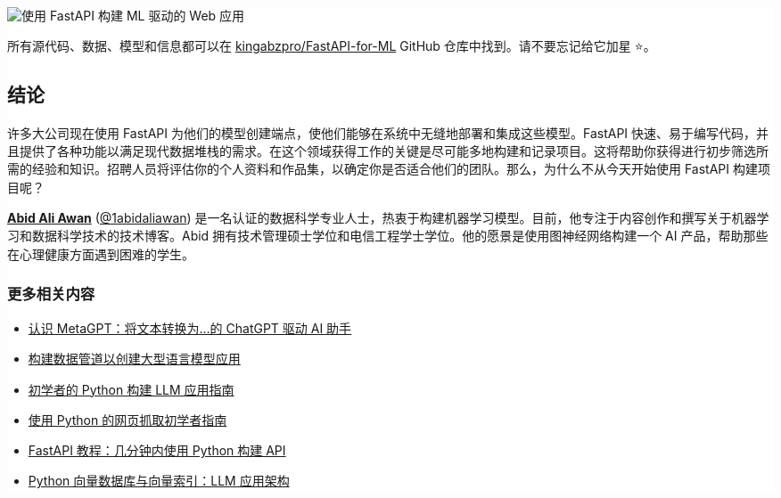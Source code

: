 ![使用 FastAPI 构建 ML 驱动的 Web 应用](../Images/3ea7ae08af0ae0c1b872a15a209ae326.png)

所有源代码、数据、模型和信息都可以在 [kingabzpro/FastAPI-for-ML](https://github.com/kingabzpro/FastAPI-for-ML) GitHub 仓库中找到。请不要忘记给它加星 ⭐。

## 结论

许多大公司现在使用 FastAPI 为他们的模型创建端点，使他们能够在系统中无缝地部署和集成这些模型。FastAPI 快速、易于编写代码，并且提供了各种功能以满足现代数据堆栈的需求。在这个领域获得工作的关键是尽可能多地构建和记录项目。这将帮助你获得进行初步筛选所需的经验和知识。招聘人员将评估你的个人资料和作品集，以确定你是否适合他们的团队。那么，为什么不从今天开始使用 FastAPI 构建项目呢？

[](https://www.polywork.com/kingabzpro)****[Abid Ali Awan](https://www.polywork.com/kingabzpro)**** ([@1abidaliawan](https://www.linkedin.com/in/1abidaliawan)) 是一名认证的数据科学专业人士，热衷于构建机器学习模型。目前，他专注于内容创作和撰写关于机器学习和数据科学技术的技术博客。Abid 拥有技术管理硕士学位和电信工程学士学位。他的愿景是使用图神经网络构建一个 AI 产品，帮助那些在心理健康方面遇到困难的学生。

### 更多相关内容

+   [认识 MetaGPT：将文本转换为…的 ChatGPT 驱动 AI 助手](https://www.kdnuggets.com/meet-metagpt-the-chatgptpowered-ai-assistant-that-turns-text-into-web-apps)

+   [构建数据管道以创建大型语言模型应用](https://www.kdnuggets.com/building-data-pipelines-to-create-apps-with-large-language-models)

+   [初学者的 Python 构建 LLM 应用指南](https://www.kdnuggets.com/beginners-guide-to-building-llm-apps-with-python)

+   [使用 Python 的网页抓取初学者指南](https://www.kdnuggets.com/2022/10/beginner-guide-web-scraping-python.html)

+   [FastAPI 教程：几分钟内使用 Python 构建 API](https://www.kdnuggets.com/fastapi-tutorial-build-apis-with-python-in-minutes)

+   [Python 向量数据库与向量索引：LLM 应用架构](https://www.kdnuggets.com/2023/08/python-vector-databases-vector-indexes-architecting-llm-apps.html)

